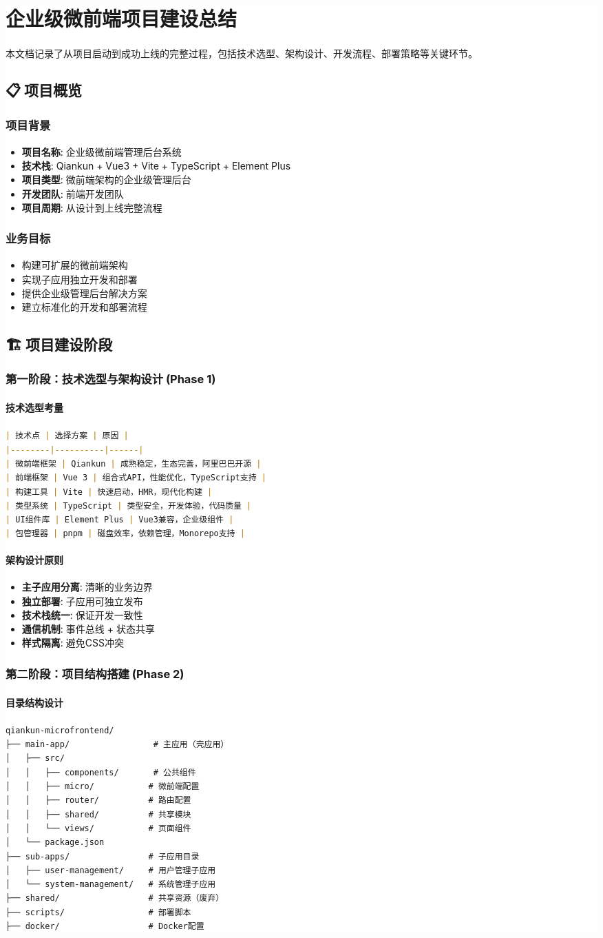 # 企业级微前端项目建设总结

本文档记录了从项目启动到成功上线的完整过程，包括技术选型、架构设计、开发流程、部署策略等关键环节。

## 📋 项目概览

### 项目背景
- **项目名称**: 企业级微前端管理后台系统
- **技术栈**: Qiankun + Vue3 + Vite + TypeScript + Element Plus
- **项目类型**: 微前端架构的企业级管理后台
- **开发团队**: 前端开发团队
- **项目周期**: 从设计到上线完整流程

### 业务目标
- 构建可扩展的微前端架构
- 实现子应用独立开发和部署
- 提供企业级管理后台解决方案
- 建立标准化的开发和部署流程

## 🏗️ 项目建设阶段

### 第一阶段：技术选型与架构设计 (Phase 1)

#### 技术选型考量
```markdown
| 技术点 | 选择方案 | 原因 |
|--------|----------|------|
| 微前端框架 | Qiankun | 成熟稳定，生态完善，阿里巴巴开源 |
| 前端框架 | Vue 3 | 组合式API，性能优化，TypeScript支持 |
| 构建工具 | Vite | 快速启动，HMR，现代化构建 |
| 类型系统 | TypeScript | 类型安全，开发体验，代码质量 |
| UI组件库 | Element Plus | Vue3兼容，企业级组件 |
| 包管理器 | pnpm | 磁盘效率，依赖管理，Monorepo支持 |
```

#### 架构设计原则
- **主子应用分离**: 清晰的业务边界
- **独立部署**: 子应用可独立发布
- **技术栈统一**: 保证开发一致性
- **通信机制**: 事件总线 + 状态共享
- **样式隔离**: 避免CSS冲突

### 第二阶段：项目结构搭建 (Phase 2)

#### 目录结构设计
```
qiankun-microfrontend/
├── main-app/                 # 主应用（壳应用）
│   ├── src/
│   │   ├── components/       # 公共组件
│   │   ├── micro/           # 微前端配置
│   │   ├── router/          # 路由配置
│   │   ├── shared/          # 共享模块
│   │   └── views/           # 页面组件
│   └── package.json
├── sub-apps/                # 子应用目录
│   ├── user-management/     # 用户管理子应用
│   └── system-management/   # 系统管理子应用
├── shared/                  # 共享资源（废弃）
├── scripts/                 # 部署脚本
├── docker/                  # Docker配置
```